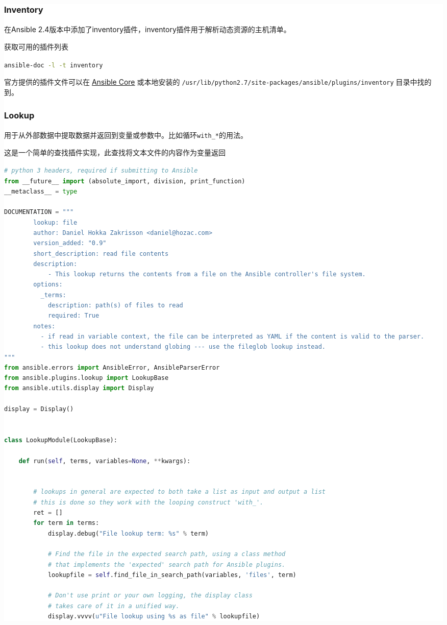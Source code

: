 ### Inventory

在Ansible 2.4版本中添加了inventory插件，inventory插件用于解析动态资源的主机清单。

获取可用的插件列表

```bash
ansible-doc -l -t inventory
```

官方提供的插件文件可以在 [Ansible Core](https://github.com/ansible/ansible/tree/devel/lib/ansible/plugins/inventory) 或本地安装的
`/usr/lib/python2.7/site-packages/ansible/plugins/inventory` 目录中找的到。

### Lookup

用于从外部数据中提取数据并返回到变量或参数中。比如循环`with_*`的用法。

这是一个简单的查找插件实现，此查找将文本文件的内容作为变量返回

```python
# python 3 headers, required if submitting to Ansible
from __future__ import (absolute_import, division, print_function)
__metaclass__ = type

DOCUMENTATION = """
        lookup: file
        author: Daniel Hokka Zakrisson <daniel@hozac.com>
        version_added: "0.9"
        short_description: read file contents
        description:
            - This lookup returns the contents from a file on the Ansible controller's file system.
        options:
          _terms:
            description: path(s) of files to read
            required: True
        notes:
          - if read in variable context, the file can be interpreted as YAML if the content is valid to the parser.
          - this lookup does not understand globing --- use the fileglob lookup instead.
"""
from ansible.errors import AnsibleError, AnsibleParserError
from ansible.plugins.lookup import LookupBase
from ansible.utils.display import Display

display = Display()


class LookupModule(LookupBase):

    def run(self, terms, variables=None, **kwargs):


        # lookups in general are expected to both take a list as input and output a list
        # this is done so they work with the looping construct 'with_'.
        ret = []
        for term in terms:
            display.debug("File lookup term: %s" % term)

            # Find the file in the expected search path, using a class method
            # that implements the 'expected' search path for Ansible plugins.
            lookupfile = self.find_file_in_search_path(variables, 'files', term)

            # Don't use print or your own logging, the display class
            # takes care of it in a unified way.
            display.vvvv(u"File lookup using %s as file" % lookupfile)
```